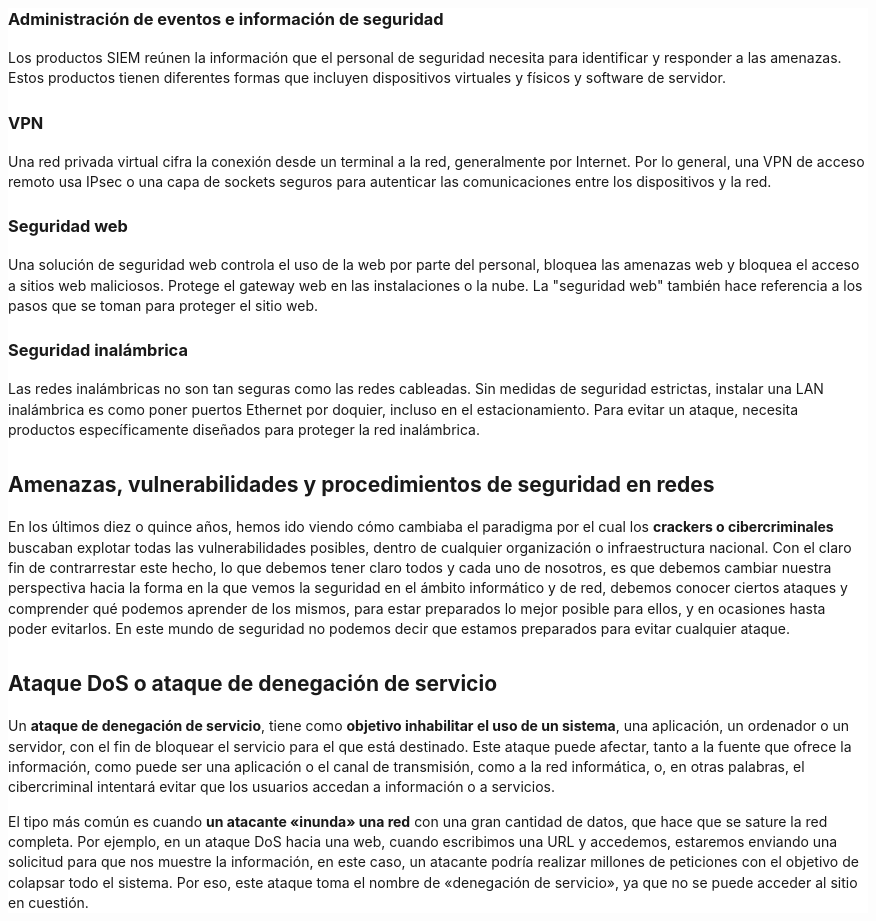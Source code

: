 ### **Administración de eventos e información de seguridad**

Los productos SIEM reúnen la información que el personal de seguridad necesita para identificar y responder a las amenazas. Estos productos tienen diferentes formas que incluyen dispositivos virtuales y físicos y software de servidor.

### **VPN**

Una red privada virtual cifra la conexión desde un terminal a la red, generalmente por Internet. Por lo general, una VPN de acceso remoto usa IPsec o una capa de sockets seguros para autenticar las comunicaciones entre los dispositivos y la red.

### **Seguridad web**

Una solución de seguridad web controla el uso de la web por parte del personal, bloquea las amenazas web y bloquea el acceso a sitios web maliciosos. Protege el gateway web en las instalaciones o la nube. La "seguridad web" también hace referencia a los pasos que se toman para proteger el sitio web.

### **Seguridad inalámbrica**

Las redes inalámbricas no son tan seguras como las redes cableadas. Sin medidas de seguridad estrictas, instalar una LAN inalámbrica es como poner puertos Ethernet por doquier, incluso en el estacionamiento. Para evitar un ataque, necesita productos específicamente diseñados para proteger la red inalámbrica.

## **Amenazas, vulnerabilidades y procedimientos de seguridad en redes**

En los últimos diez o quince años, hemos ido viendo cómo cambiaba el paradigma por el cual los **crackers o cibercriminales** buscaban explotar todas las vulnerabilidades posibles, dentro de cualquier organización o infraestructura nacional. Con el claro fin de contrarrestar este hecho, lo que debemos tener claro todos y cada uno de nosotros, es que debemos cambiar nuestra perspectiva hacia la forma en la que vemos la seguridad en el ámbito informático y de red, debemos conocer ciertos ataques y comprender qué podemos aprender de los mismos, para estar preparados lo mejor posible para ellos, y en ocasiones hasta poder evitarlos. En este mundo de seguridad no podemos decir que estamos preparados para evitar cualquier ataque.

## **Ataque DoS o ataque de denegación de servicio**

Un **ataque de denegación de servicio**, tiene como **objetivo inhabilitar el uso de un sistema**, una aplicación, un ordenador o un servidor, con el fin de bloquear el servicio para el que está destinado. Este ataque puede afectar, tanto a la fuente que ofrece la información, como puede ser una aplicación o el canal de transmisión, como a la red informática, o, en otras palabras, el cibercriminal intentará evitar que los usuarios accedan a información o a servicios.

El tipo más común es cuando **un atacante «inunda» una red** con una gran cantidad de datos, que hace que se sature la red completa. Por ejemplo, en un ataque DoS hacia una web, cuando escribimos una URL y accedemos, estaremos enviando una solicitud para que nos muestre la información, en este caso, un atacante podría realizar millones de peticiones con el objetivo de colapsar todo el sistema. Por eso, este ataque toma el nombre de «denegación de servicio», ya que no se puede acceder al sitio en cuestión.
